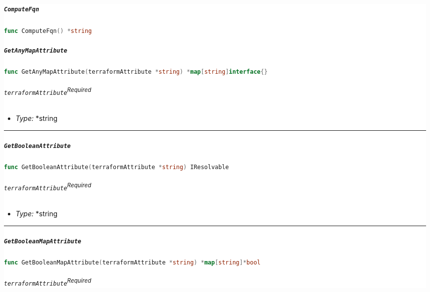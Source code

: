 
##### `ComputeFqn` <a name="ComputeFqn" id="rhizo-co-terraform-provider-oci.dataOciCloudGuardTargets.DataOciCloudGuardTargetsFilterOutputReference.computeFqn"></a>

```go
func ComputeFqn() *string
```

##### `GetAnyMapAttribute` <a name="GetAnyMapAttribute" id="rhizo-co-terraform-provider-oci.dataOciCloudGuardTargets.DataOciCloudGuardTargetsFilterOutputReference.getAnyMapAttribute"></a>

```go
func GetAnyMapAttribute(terraformAttribute *string) *map[string]interface{}
```

###### `terraformAttribute`<sup>Required</sup> <a name="terraformAttribute" id="rhizo-co-terraform-provider-oci.dataOciCloudGuardTargets.DataOciCloudGuardTargetsFilterOutputReference.getAnyMapAttribute.parameter.terraformAttribute"></a>

- *Type:* *string

---

##### `GetBooleanAttribute` <a name="GetBooleanAttribute" id="rhizo-co-terraform-provider-oci.dataOciCloudGuardTargets.DataOciCloudGuardTargetsFilterOutputReference.getBooleanAttribute"></a>

```go
func GetBooleanAttribute(terraformAttribute *string) IResolvable
```

###### `terraformAttribute`<sup>Required</sup> <a name="terraformAttribute" id="rhizo-co-terraform-provider-oci.dataOciCloudGuardTargets.DataOciCloudGuardTargetsFilterOutputReference.getBooleanAttribute.parameter.terraformAttribute"></a>

- *Type:* *string

---

##### `GetBooleanMapAttribute` <a name="GetBooleanMapAttribute" id="rhizo-co-terraform-provider-oci.dataOciCloudGuardTargets.DataOciCloudGuardTargetsFilterOutputReference.getBooleanMapAttribute"></a>

```go
func GetBooleanMapAttribute(terraformAttribute *string) *map[string]*bool
```

###### `terraformAttribute`<sup>Required</sup> <a name="terraformAttribute" id="rhizo-co-terraform-provider-oci.dataOciCloudGuardTargets.DataOciCloudGuardTargetsFilterOutputReference.getBooleanMapAttribute.parameter.terraformAttribute"></a>

